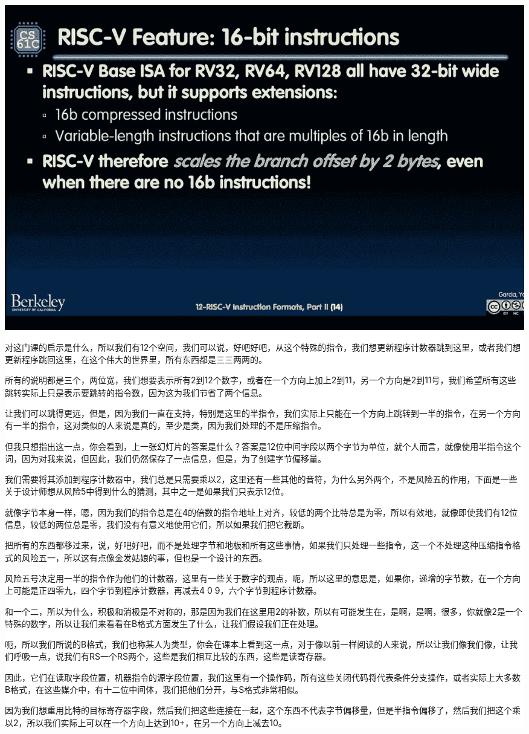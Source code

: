 ![](img/9d6aefab06daa349d5110ad0290fcd18_31.png)

对这门课的启示是什么，所以我们有12个空间，我们可以说，好吧好吧，从这个特殊的指令，我们想更新程序计数器跳到这里，或者我们想更新程序跳回这里，在这个伟大的世界里，所有东西都是三三两两的。

所有的说明都是三个，两位宽，我们想要表示所有2到12个数字，或者在一个方向上加上2到11，另一个方向是2到11号，我们希望所有这些跳转实际上只是表示要跳转的指令数，因为这为我们节省了两个信息。

让我们可以跳得更远，但是，因为我们一直在支持，特别是这里的半指令，我们实际上只能在一个方向上跳转到一半的指令，在另一个方向有一半的指令，这对类似的人来说是真的，至少是类，因为我们处理的不是压缩指令。

但我只想指出这一点，你会看到，上一张幻灯片的答案是什么？答案是12位中间字段以两个字节为单位，就个人而言，就像使用半指令这个词，因为对我来说，但因此，我们仍然保存了一点信息，但是，为了创建字节偏移量。

我们需要将其添加到程序计数器中，我们总是只需要乘以2，这里还有一些其他的音符，为什么另外两个，不是风险五的作用，下面是一些关于设计师想从风险5中得到什么的猜测，其中之一是如果我们只表示12位。

就像字节本身一样，嗯，因为我们的指令总是在4的倍数的指令地址上对齐，较低的两个比特总是为零，所以有效地，就像即使我们有12位信息，较低的两位总是零，我们没有有意义地使用它们，所以如果我们把它截断。

把所有的东西都移过来，说，好吧好吧，而不是处理字节和地板和所有这些事情，如果我们只处理一些指令，这一个不处理这种压缩指令格式的风险五一，所以这有点像金发姑娘的事，但也是一个设计的东西。

风险五号决定用一半的指令作为他们的计数器，这里有一些关于数字的观点，呃，所以这里的意思是，如果你，递增的字节数，在一个方向上可能是正四零九，四个字节到程序计数器，再减去4 0 9，六个字节到程序计数器。

和一个二，所以为什么，积极和消极是不对称的，那是因为我们在这里用2的补数，所以有可能发生在，是啊，是啊，很多，你就像2是一个特殊的数字，所以让我们来看看在B格式方面发生了什么，让我们假设我们正在处理。

呃，所以我们所说的B格式，我们也称某人为类型，你会在课本上看到这一点，对于像以前一样阅读的人来说，所以让我们像我们像，让我们呼吸一点，说我们有RS一个RS两个，这些是我们相互比较的东西，这些是读寄存器。

因此，它们在读取字段位置，机器指令的源字段位置，我们这里有一个操作码，所有这些关闭代码将代表条件分支操作，或者实际上大多数B格式，在这些媒介中，有十二位中间体，我们把他们分开，与S格式非常相似。

因为我们想重用比特的目标寄存器字段，然后我们把这些连接在一起，这个东西不代表字节偏移量，但是半指令偏移了，然后我们把这个乘以2，所以我们实际上可以在一个方向上达到10+，在另一个方向上减去10。
